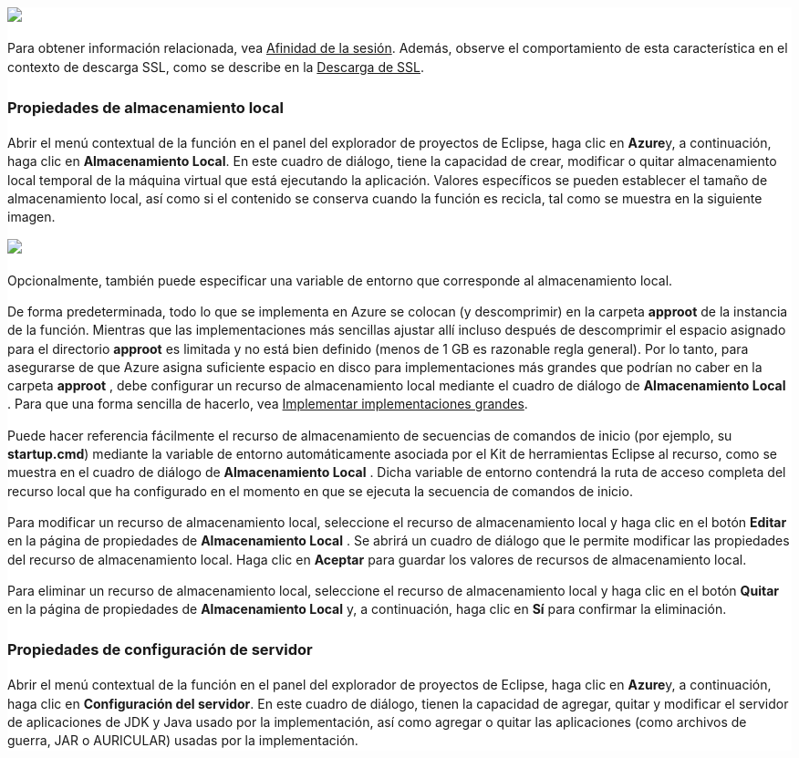 ![][ic719492]

Para obtener información relacionada, vea [Afinidad de la sesión][]. Además, observe el comportamiento de esta característica en el contexto de descarga SSL, como se describe en la [Descarga de SSL][].

<a name="local_storage_properties"></a> 
### <a name="local-storage-properties"></a>Propiedades de almacenamiento local ###

Abrir el menú contextual de la función en el panel del explorador de proyectos de Eclipse, haga clic en **Azure**y, a continuación, haga clic en **Almacenamiento Local**. En este cuadro de diálogo, tiene la capacidad de crear, modificar o quitar almacenamiento local temporal de la máquina virtual que está ejecutando la aplicación. Valores específicos se pueden establecer el tamaño de almacenamiento local, así como si el contenido se conserva cuando la función es recicla, tal como se muestra en la siguiente imagen.

![][ic719508]

Opcionalmente, también puede especificar una variable de entorno que corresponde al almacenamiento local.

De forma predeterminada, todo lo que se implementa en Azure se colocan (y descomprimir) en la carpeta **approot** de la instancia de la función. Mientras que las implementaciones más sencillas ajustar allí incluso después de descomprimir el espacio asignado para el directorio **approot** es limitada y no está bien definido (menos de 1 GB es razonable regla general). Por lo tanto, para asegurarse de que Azure asigna suficiente espacio en disco para implementaciones más grandes que podrían no caber en la carpeta **approot** , debe configurar un recurso de almacenamiento local mediante el cuadro de diálogo de **Almacenamiento Local** . Para que una forma sencilla de hacerlo, vea [Implementar implementaciones grandes][].

Puede hacer referencia fácilmente el recurso de almacenamiento de secuencias de comandos de inicio (por ejemplo, su **startup.cmd**) mediante la variable de entorno automáticamente asociada por el Kit de herramientas Eclipse al recurso, como se muestra en el cuadro de diálogo de **Almacenamiento Local** . Dicha variable de entorno contendrá la ruta de acceso completa del recurso local que ha configurado en el momento en que se ejecuta la secuencia de comandos de inicio. 

Para modificar un recurso de almacenamiento local, seleccione el recurso de almacenamiento local y haga clic en el botón **Editar** en la página de propiedades de **Almacenamiento Local** . Se abrirá un cuadro de diálogo que le permite modificar las propiedades del recurso de almacenamiento local. Haga clic en **Aceptar** para guardar los valores de recursos de almacenamiento local.

Para eliminar un recurso de almacenamiento local, seleccione el recurso de almacenamiento local y haga clic en el botón **Quitar** en la página de propiedades de **Almacenamiento Local** y, a continuación, haga clic en **Sí** para confirmar la eliminación.

<a name="server_configuration_properties"></a> 
### <a name="server-configuration-properties"></a>Propiedades de configuración de servidor ###

Abrir el menú contextual de la función en el panel del explorador de proyectos de Eclipse, haga clic en **Azure**y, a continuación, haga clic en **Configuración del servidor**. En este cuadro de diálogo, tienen la capacidad de agregar, quitar y modificar el servidor de aplicaciones de JDK y Java usado por la implementación, así como agregar o quitar las aplicaciones (como archivos de guerra, JAR o AURICULAR) usadas por la implementación.


[Centro para desarrolladores de Java de Azure]: http://go.microsoft.com/fwlink/?LinkID=699547
[Portal de administración de Azure]: http://go.microsoft.com/fwlink/?LinkID=512959
[Kit de herramientas de Azure para Eclipse]: http://go.microsoft.com/fwlink/?LinkID=699529
[Propiedades del proyecto de Azure]: http://go.microsoft.com/fwlink/?LinkID=699524
[Lista de cuentas de almacenamiento de Azure]: http://go.microsoft.com/fwlink/?LinkID=699528
[Resumen del paquete com.Microsoft.windowsazure.serviceruntime]: http://azure.github.io/azure-sdk-for-java/com/microsoft/windowsazure/serviceruntime/package-summary.html
[Crear una aplicación del mundo Hola para Azure en Eclipse]: http://go.microsoft.com/fwlink/?LinkID=699533
[Depuración de una instancia de rol específico en una implementación de instancias múltiples]: http://go.microsoft.com/fwlink/?LinkID=699535#debugging_specific_role_instance
[Depuración de aplicaciones de Azure en Eclipse]: http://go.microsoft.com/fwlink/?LinkID=699535
[Implementar implementaciones grandes]: http://go.microsoft.com/fwlink/?LinkID=699536
[Cómo usar comparten ubicación de almacenamiento en caché]: http://go.microsoft.com/fwlink/?LinkID=699542
[Cómo usar la descarga de SSL]: http://go.microsoft.com/fwlink/?LinkID=699545
[Instalar el Kit de herramientas de Azure Eclipse]: http://go.microsoft.com/fwlink/?LinkId=699546
[Afinidad de la sesión]: http://go.microsoft.com/fwlink/?LinkID=699548
[Descarga de SSL]: http://go.microsoft.com/fwlink/?LinkID=699549
[ic789599]: ./media/azure-toolkit-for-eclipse-azure-role-properties/ic789599.png
[ic719499]: ./media/azure-toolkit-for-eclipse-azure-role-properties/ic719499.png
[ic719483]: ./media/azure-toolkit-for-eclipse-azure-role-properties/ic719483.png
[ic719501]: ./media/azure-toolkit-for-eclipse-azure-role-properties/ic719501.png
[ic710964]: ./media/azure-toolkit-for-eclipse-azure-role-properties/ic710964.png
[ic719502]: ./media/azure-toolkit-for-eclipse-azure-role-properties/ic719502.png
[ic719503]: ./media/azure-toolkit-for-eclipse-azure-role-properties/ic719503.png
[ic719504]: ./media/azure-toolkit-for-eclipse-azure-role-properties/ic719504.png
[ic719505]: ./media/azure-toolkit-for-eclipse-azure-role-properties/ic719505.png
[ic710897]: ./media/azure-toolkit-for-eclipse-azure-role-properties/ic710897.png
[ic719506]: ./media/azure-toolkit-for-eclipse-azure-role-properties/ic719506.png
[ic659268]: ./media/azure-toolkit-for-eclipse-azure-role-properties/ic659268.png
[ic552233]: ./media/azure-toolkit-for-eclipse-azure-role-properties/ic552233.png
[ic719492]: ./media/azure-toolkit-for-eclipse-azure-role-properties/ic719492.png
[ic719508]: ./media/azure-toolkit-for-eclipse-azure-role-properties/ic719508.png
[ic780647]: ./media/azure-toolkit-for-eclipse-azure-role-properties/ic780647.png
[ic789643]: ./media/azure-toolkit-for-eclipse-azure-role-properties/ic789643.png
[ic780648]: ./media/azure-toolkit-for-eclipse-azure-role-properties/ic780648.png
[ic789643]: ./media/azure-toolkit-for-eclipse-azure-role-properties/ic789643.png
[ic796926]: ./media/azure-toolkit-for-eclipse-azure-role-properties/ic796926.png
[ic719512]: ./media/azure-toolkit-for-eclipse-azure-role-properties/ic719512.png
[ic719481]: ./media/azure-toolkit-for-eclipse-azure-role-properties/ic719481.png